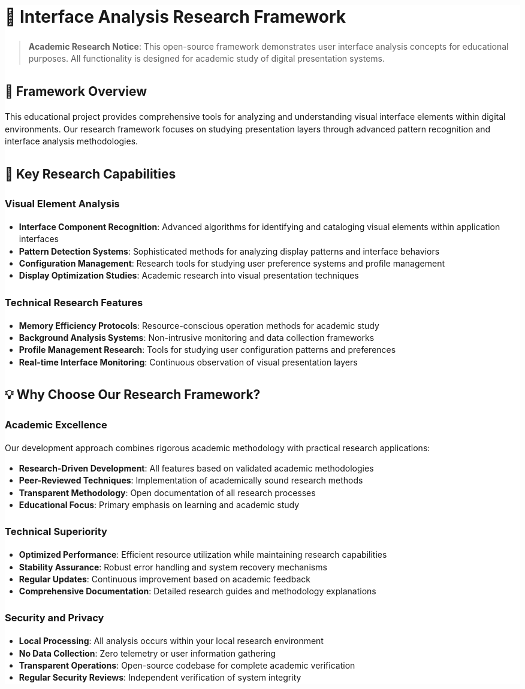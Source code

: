 # 🎯 Interface Analysis Research Framework

> **Academic Research Notice**: This open-source framework demonstrates user interface analysis concepts for educational purposes. All functionality is designed for academic study of digital presentation systems.

## 🌟 Framework Overview

This educational project provides comprehensive tools for analyzing and understanding visual interface elements within digital environments. Our research framework focuses on studying presentation layers through advanced pattern recognition and interface analysis methodologies.

## 🔬 Key Research Capabilities

### Visual Element Analysis
- **Interface Component Recognition**: Advanced algorithms for identifying and cataloging visual elements within application interfaces
- **Pattern Detection Systems**: Sophisticated methods for analyzing display patterns and interface behaviors
- **Configuration Management**: Research tools for studying user preference systems and profile management
- **Display Optimization Studies**: Academic research into visual presentation techniques

### Technical Research Features
- **Memory Efficiency Protocols**: Resource-conscious operation methods for academic study
- **Background Analysis Systems**: Non-intrusive monitoring and data collection frameworks
- **Profile Management Research**: Tools for studying user configuration patterns and preferences
- **Real-time Interface Monitoring**: Continuous observation of visual presentation layers

## 💡 Why Choose Our Research Framework?

### Academic Excellence
Our development approach combines rigorous academic methodology with practical research applications:
- **Research-Driven Development**: All features based on validated academic methodologies
- **Peer-Reviewed Techniques**: Implementation of academically sound research methods
- **Transparent Methodology**: Open documentation of all research processes
- **Educational Focus**: Primary emphasis on learning and academic study

### Technical Superiority
- **Optimized Performance**: Efficient resource utilization while maintaining research capabilities
- **Stability Assurance**: Robust error handling and system recovery mechanisms
- **Regular Updates**: Continuous improvement based on academic feedback
- **Comprehensive Documentation**: Detailed research guides and methodology explanations

### Security and Privacy
- **Local Processing**: All analysis occurs within your local research environment
- **No Data Collection**: Zero telemetry or user information gathering
- **Transparent Operations**: Open-source codebase for complete academic verification
- **Regular Security Reviews**: Independent verification of system integrity
